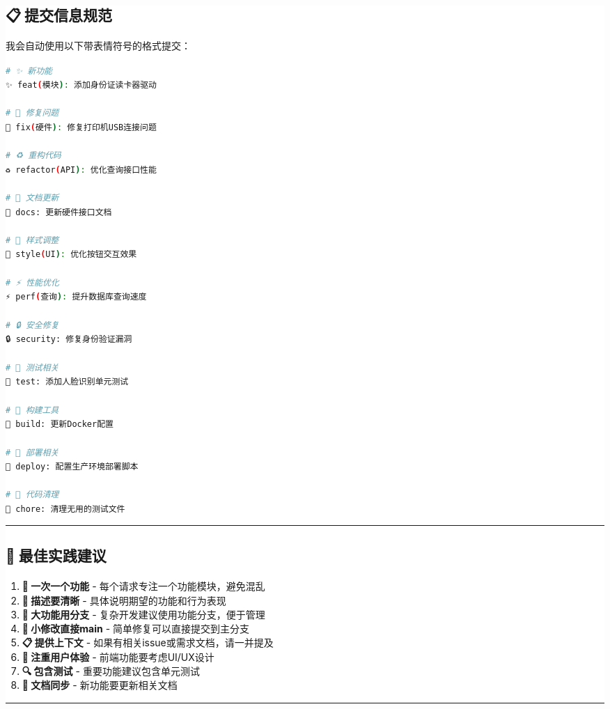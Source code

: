 ## 📋 **提交信息规范**

我会自动使用以下带表情符号的格式提交：

```bash
# ✨ 新功能
✨ feat(模块): 添加身份证读卡器驱动

# 🐛 修复问题  
🐛 fix(硬件): 修复打印机USB连接问题

# ♻️ 重构代码
♻️ refactor(API): 优化查询接口性能

# 📝 文档更新
📝 docs: 更新硬件接口文档

# 🎨 样式调整
🎨 style(UI): 优化按钮交互效果

# ⚡ 性能优化
⚡ perf(查询): 提升数据库查询速度

# 🔒 安全修复
🔒 security: 修复身份验证漏洞

# 🧪 测试相关
🧪 test: 添加人脸识别单元测试

# 🔧 构建工具
🔧 build: 更新Docker配置

# 🚀 部署相关
🚀 deploy: 配置生产环境部署脚本

# 🧹 代码清理
🧹 chore: 清理无用的测试文件
```

---

## 🎯 **最佳实践建议**

1. **🎪 一次一个功能** - 每个请求专注一个功能模块，避免混乱
2. **📝 描述要清晰** - 具体说明期望的功能和行为表现
3. **🌿 大功能用分支** - 复杂开发建议使用功能分支，便于管理
4. **🚀 小修改直接main** - 简单修复可以直接提交到主分支
5. **📋 提供上下文** - 如果有相关issue或需求文档，请一并提及
6. **🎨 注重用户体验** - 前端功能要考虑UI/UX设计
7. **🔍 包含测试** - 重要功能建议包含单元测试
8. **📖 文档同步** - 新功能要更新相关文档

---
